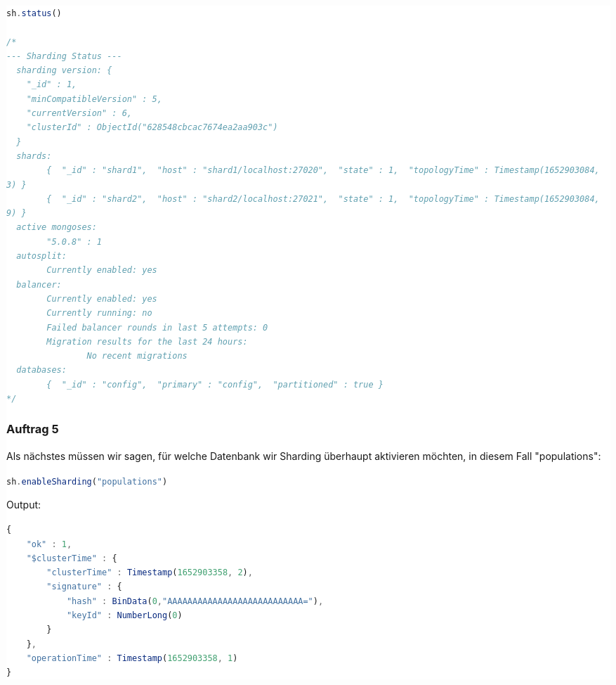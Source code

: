 ```js
sh.status()

/*
--- Sharding Status --- 
  sharding version: {
  	"_id" : 1,
  	"minCompatibleVersion" : 5,
  	"currentVersion" : 6,
  	"clusterId" : ObjectId("628548cbcac7674ea2aa903c")
  }
  shards:
        {  "_id" : "shard1",  "host" : "shard1/localhost:27020",  "state" : 1,  "topologyTime" : Timestamp(1652903084, 3) }
        {  "_id" : "shard2",  "host" : "shard2/localhost:27021",  "state" : 1,  "topologyTime" : Timestamp(1652903084, 9) }
  active mongoses:
        "5.0.8" : 1
  autosplit:
        Currently enabled: yes
  balancer:
        Currently enabled: yes
        Currently running: no
        Failed balancer rounds in last 5 attempts: 0
        Migration results for the last 24 hours: 
                No recent migrations
  databases:
        {  "_id" : "config",  "primary" : "config",  "partitioned" : true }
*/
```

### Auftrag 5

Als nächstes müssen wir sagen, für welche Datenbank wir Sharding überhaupt aktivieren möchten, in diesem Fall "populations":

```js
sh.enableSharding("populations")
```

Output:
```js
{
	"ok" : 1,
	"$clusterTime" : {
		"clusterTime" : Timestamp(1652903358, 2),
		"signature" : {
			"hash" : BinData(0,"AAAAAAAAAAAAAAAAAAAAAAAAAAA="),
			"keyId" : NumberLong(0)
		}
	},
	"operationTime" : Timestamp(1652903358, 1)
}
```
